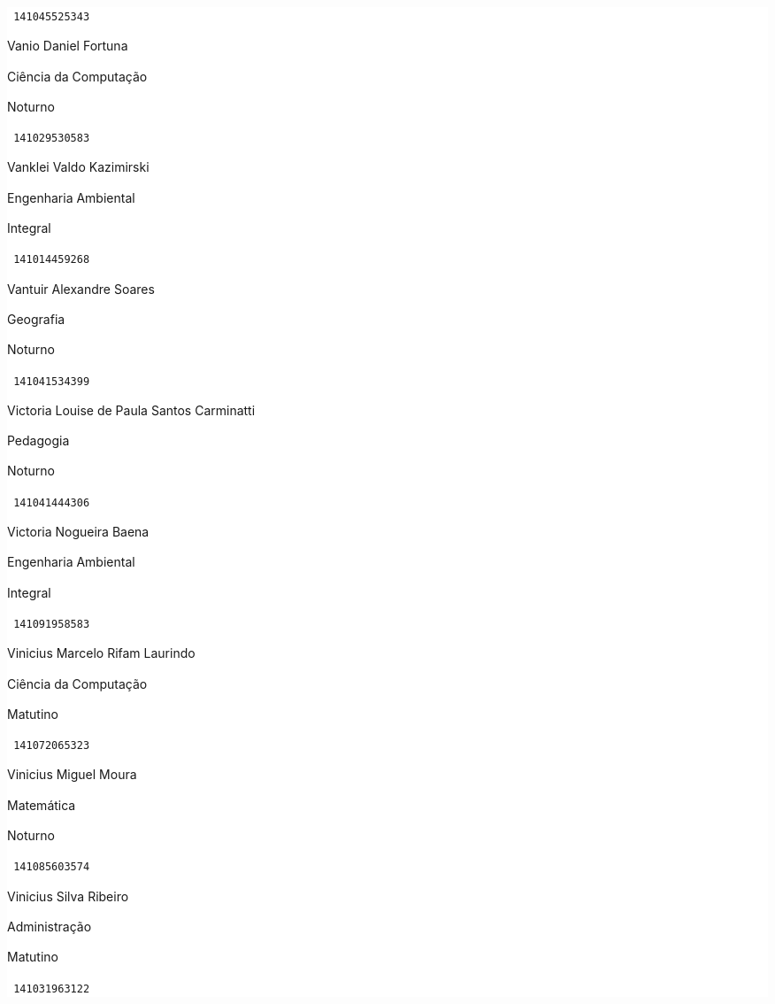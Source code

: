      141045525343

   Vanio Daniel Fortuna

   Ciência da Computação

   Noturno

     141029530583

   Vanklei Valdo Kazimirski

   Engenharia Ambiental

   Integral

     141014459268

   Vantuir Alexandre Soares

   Geografia

   Noturno

     141041534399

   Victoria Louise de Paula Santos Carminatti

   Pedagogia

   Noturno

     141041444306

   Victoria Nogueira Baena

   Engenharia Ambiental

   Integral

     141091958583

   Vinicius Marcelo Rifam Laurindo

   Ciência da Computação

   Matutino

     141072065323

   Vinicius Miguel Moura

   Matemática

   Noturno

     141085603574

   Vinicius Silva Ribeiro

   Administração

   Matutino

     141031963122
